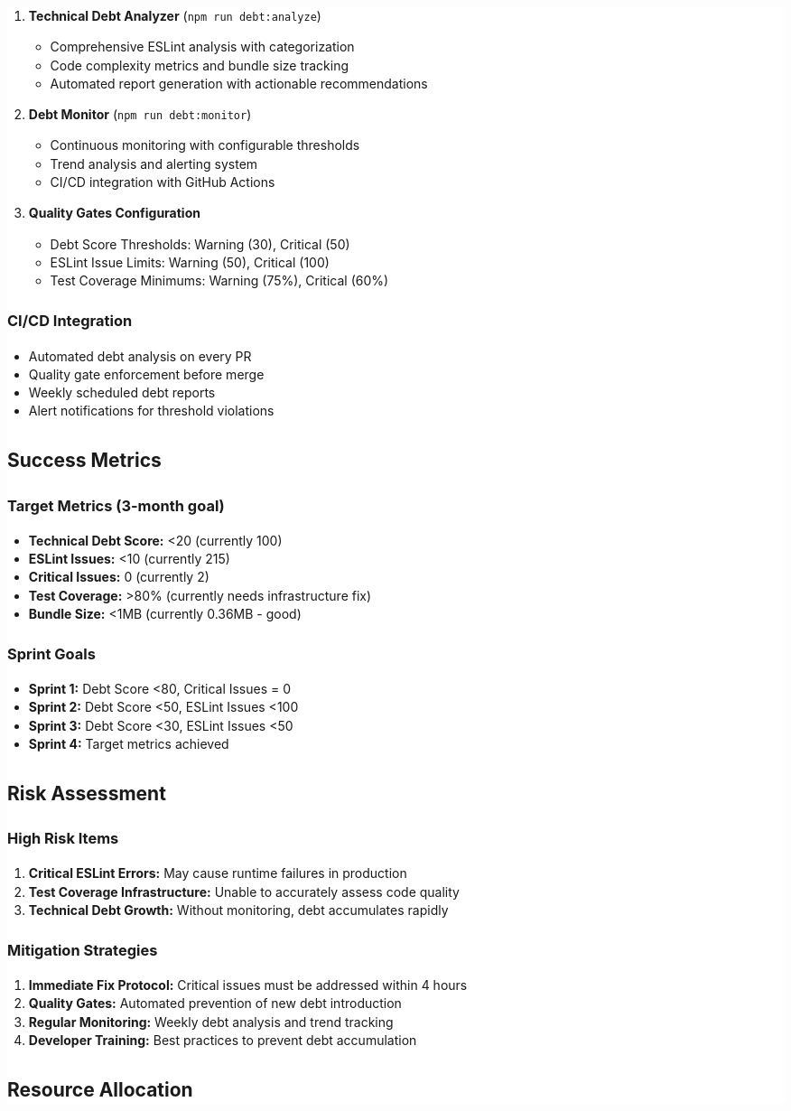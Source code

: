 1. **Technical Debt Analyzer** (`npm run debt:analyze`)
   - Comprehensive ESLint analysis with categorization
   - Code complexity metrics and bundle size tracking
   - Automated report generation with actionable recommendations

2. **Debt Monitor** (`npm run debt:monitor`) 
   - Continuous monitoring with configurable thresholds
   - Trend analysis and alerting system
   - CI/CD integration with GitHub Actions

3. **Quality Gates Configuration**
   - Debt Score Thresholds: Warning (30), Critical (50)
   - ESLint Issue Limits: Warning (50), Critical (100)
   - Test Coverage Minimums: Warning (75%), Critical (60%)

### CI/CD Integration
- Automated debt analysis on every PR
- Quality gate enforcement before merge
- Weekly scheduled debt reports
- Alert notifications for threshold violations

## Success Metrics

### Target Metrics (3-month goal)
- **Technical Debt Score:** <20 (currently 100)
- **ESLint Issues:** <10 (currently 215)
- **Critical Issues:** 0 (currently 2)
- **Test Coverage:** >80% (currently needs infrastructure fix)
- **Bundle Size:** <1MB (currently 0.36MB - good)

### Sprint Goals
- **Sprint 1:** Debt Score <80, Critical Issues = 0
- **Sprint 2:** Debt Score <50, ESLint Issues <100
- **Sprint 3:** Debt Score <30, ESLint Issues <50
- **Sprint 4:** Target metrics achieved

## Risk Assessment

### High Risk Items
1. **Critical ESLint Errors:** May cause runtime failures in production
2. **Test Coverage Infrastructure:** Unable to accurately assess code quality
3. **Technical Debt Growth:** Without monitoring, debt accumulates rapidly

### Mitigation Strategies
1. **Immediate Fix Protocol:** Critical issues must be addressed within 4 hours
2. **Quality Gates:** Automated prevention of new debt introduction
3. **Regular Monitoring:** Weekly debt analysis and trend tracking
4. **Developer Training:** Best practices to prevent debt accumulation

## Resource Allocation
